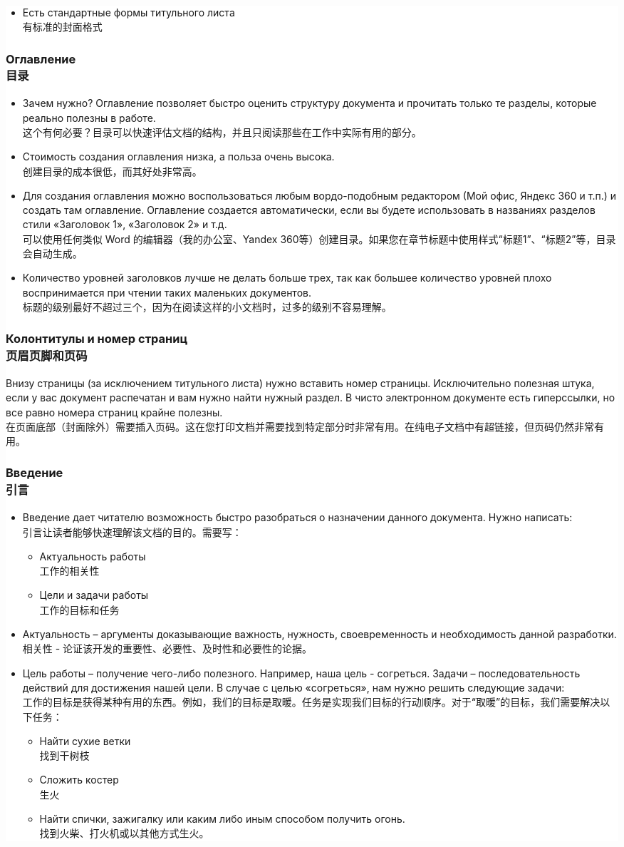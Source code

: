 - Есть стандартные формы титульного листа  
  有标准的封面格式  

### Оглавление<br> 目录

- Зачем нужно? Оглавление позволяет быстро оценить структуру документа и прочитать только те разделы, которые реально полезны в работе.  
  这个有何必要？目录可以快速评估文档的结构，并且只阅读那些在工作中实际有用的部分。  

- Стоимость создания оглавления низка, а польза очень высока.  
  创建目录的成本很低，而其好处非常高。  

- Для создания оглавления можно воспользоваться любым вордо-подобным редактором (Мой офис, Яндекс 360 и т.п.) и создать там оглавление. Оглавление создается автоматически, если вы будете использовать в названиях разделов стили «Заголовок 1», «Заголовок 2» и т.д.  
  可以使用任何类似 Word 的编辑器（我的办公室、Yandex 360等）创建目录。如果您在章节标题中使用样式“标题1”、“标题2”等，目录会自动生成。  

- Количество уровней заголовков лучше не делать больше трех, так как большее количество уровней плохо воспринимается при чтении таких маленьких документов.  
  标题的级别最好不超过三个，因为在阅读这样的小文档时，过多的级别不容易理解。  

### Колонтитулы и номер страниц<br> 页眉页脚和页码

Внизу страницы (за исключением титульного листа) нужно вставить номер страницы. Исключительно полезная штука, если у вас документ распечатан и вам нужно найти нужный раздел. В чисто электронном документе есть гиперссылки, но все равно номера страниц крайне полезны.  
在页面底部（封面除外）需要插入页码。这在您打印文档并需要找到特定部分时非常有用。在纯电子文档中有超链接，但页码仍然非常有用。  

### Введение<br> 引言

- Введение дает читателю возможность быстро разобраться о назначении данного документа. Нужно написать:  
  引言让读者能够快速理解该文档的目的。需要写：  

  - Актуальность работы  
    工作的相关性  

  - Цели и задачи работы  
    工作的目标和任务  

- Актуальность – аргументы доказывающие важность, нужность, своевременность и необходимость данной разработки.  
  相关性 - 论证该开发的重要性、必要性、及时性和必要性的论据。  

- Цель работы – получение чего-либо полезного. Например, наша цель - согреться. Задачи – последовательность действий для достижения нашей цели. В случае с целью «согреться», нам нужно решить следующие задачи:  
  工作的目标是获得某种有用的东西。例如，我们的目标是取暖。任务是实现我们目标的行动顺序。对于“取暖”的目标，我们需要解决以下任务：  

  - Найти сухие ветки  
    找到干树枝  

  - Сложить костер  
    生火  

  - Найти спички, зажигалку или каким либо иным способом получить огонь.  
    找到火柴、打火机或以其他方式生火。  
